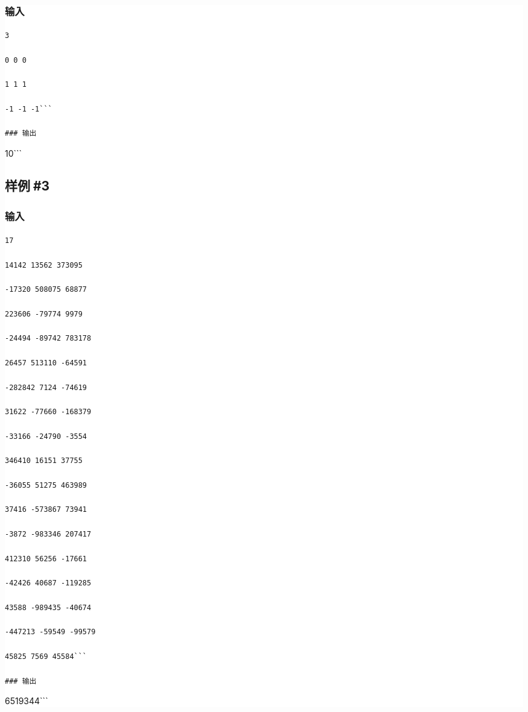 ### 输入

```
3

0 0 0

1 1 1

-1 -1 -1```

### 输出

```
10```

## 样例 #3

### 输入

```
17

14142 13562 373095

-17320 508075 68877

223606 -79774 9979

-24494 -89742 783178

26457 513110 -64591

-282842 7124 -74619

31622 -77660 -168379

-33166 -24790 -3554

346410 16151 37755

-36055 51275 463989

37416 -573867 73941

-3872 -983346 207417

412310 56256 -17661

-42426 40687 -119285

43588 -989435 -40674

-447213 -59549 -99579

45825 7569 45584```

### 输出

```
6519344```
